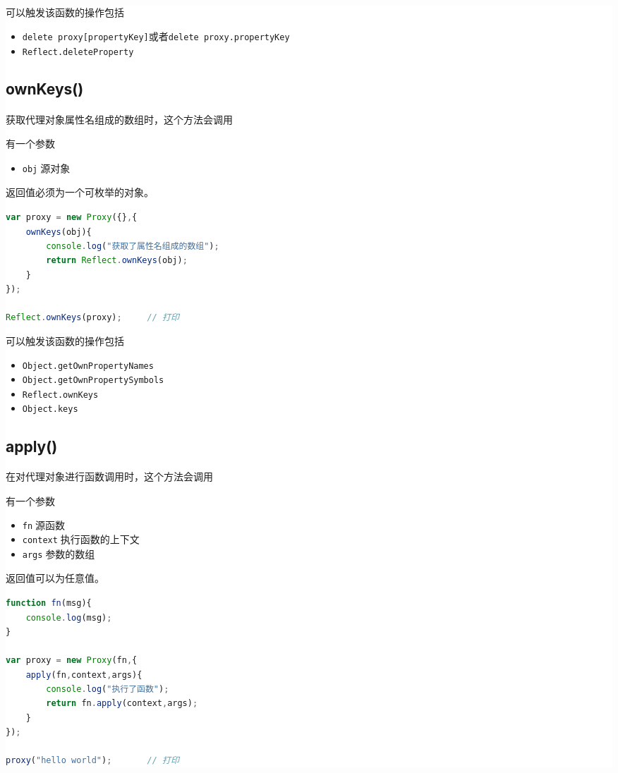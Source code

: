 可以触发该函数的操作包括

* `delete proxy[propertyKey]`或者`delete proxy.propertyKey`
* `Reflect.deleteProperty`

## ownKeys()

获取代理对象属性名组成的数组时，这个方法会调用

有一个参数

* `obj` 源对象

返回值必须为一个可枚举的对象。

```javascript
var proxy = new Proxy({},{
    ownKeys(obj){
        console.log("获取了属性名组成的数组");
        return Reflect.ownKeys(obj);
    }
});

Reflect.ownKeys(proxy);		// 打印
```

可以触发该函数的操作包括

* `Object.getOwnPropertyNames`
* `Object.getOwnPropertySymbols`
* `Reflect.ownKeys`
* `Object.keys`

## apply()

在对代理对象进行函数调用时，这个方法会调用

有一个参数

* `fn` 源函数
* `context` 执行函数的上下文
* `args` 参数的数组

返回值可以为任意值。

```javascript
function fn(msg){
    console.log(msg);
}

var proxy = new Proxy(fn,{
    apply(fn,context,args){
        console.log("执行了函数");
        return fn.apply(context,args);
    }
});

proxy("hello world");		// 打印
```
